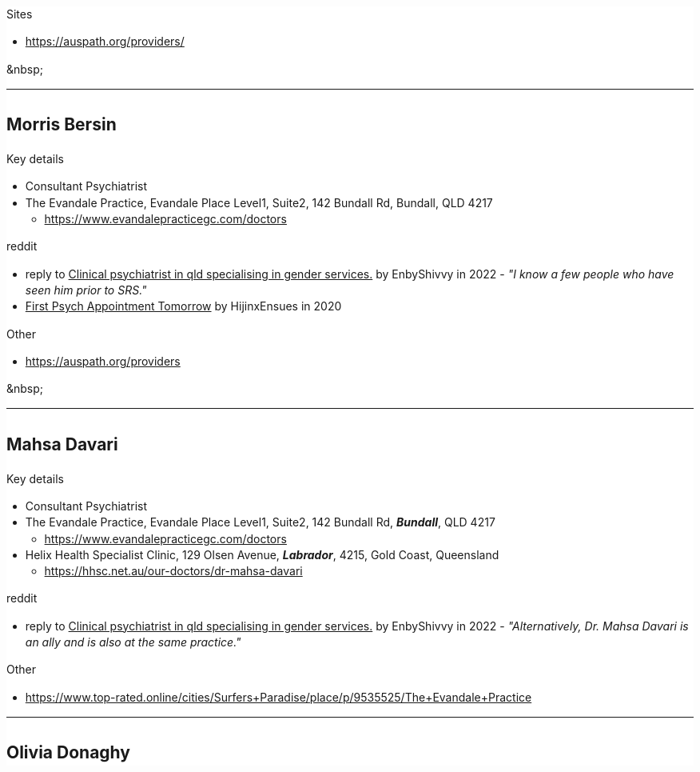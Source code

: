 Sites

* https://auspath.org/providers/




&amp;nbsp;
*****
## Morris Bersin

Key details

* Consultant Psychiatrist
* The Evandale Practice, Evandale Place Level1, Suite2, 142 Bundall Rd, Bundall, QLD 4217
    * https://www.evandalepracticegc.com/doctors

reddit

* reply to [Clinical psychiatrist in qld specialising in gender services.](https://www.reddit.com/r/transgenderau/comments/zn2haa/clinical_psychiatrist_in_qld_specialising_in/j0frtsj/) by EnbyShivvy in 2022 - *"I know a few people who have seen him prior to SRS."*
* [First Psych Appointment Tomorrow](https://www.reddit.com/r/transgenderau/comments/jv4t6n/first_psych_appointment_tomorrow/) by  HijinxEnsues in 2020


Other

* https://auspath.org/providers


&amp;nbsp;
*****
## Mahsa Davari

Key details

* Consultant Psychiatrist
* The Evandale Practice, Evandale Place Level1, Suite2, 142 Bundall Rd, ***Bundall***, QLD 4217
    * https://www.evandalepracticegc.com/doctors
* Helix Health Specialist Clinic,  129 Olsen Avenue, ***Labrador***, 4215, Gold Coast, Queensland
    * https://hhsc.net.au/our-doctors/dr-mahsa-davari

reddit

* reply to [Clinical psychiatrist in qld specialising in gender services.](https://www.reddit.com/r/transgenderau/comments/zn2haa/clinical_psychiatrist_in_qld_specialising_in/j0frtsj/) by EnbyShivvy in 2022 - *"Alternatively, Dr. Mahsa Davari is an ally and is also at the same practice."*

Other

* https://www.top-rated.online/cities/Surfers+Paradise/place/p/9535525/The+Evandale+Practice




*****
## Olivia Donaghy
